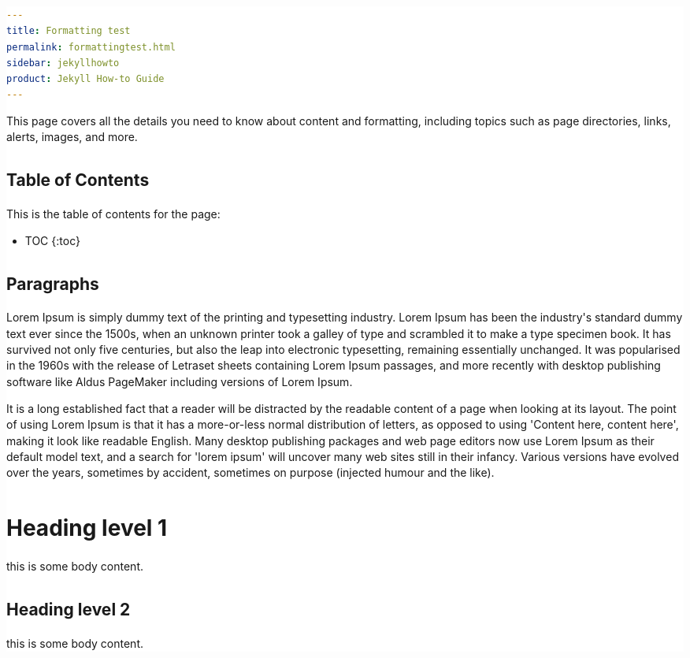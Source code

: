 ```yaml
---
title: Formatting test
permalink: formattingtest.html
sidebar: jekyllhowto
product: Jekyll How-to Guide
---
```


<style>
body {
  padding:30px;
  max-width: 800px;
}
</style>

<div class="summary">This page covers all the details you need to know about content and formatting, including topics such as page directories, links, alerts, images, and more.</div>

## Table of Contents

This is the table of contents for the page:

* TOC
{:toc}

## Paragraphs

Lorem Ipsum is simply dummy text of the printing and typesetting industry. Lorem Ipsum has been the industry's standard dummy text ever since the 1500s, when an unknown printer took a galley of type and scrambled it to make a type specimen book. It has survived not only five centuries, but also the leap into electronic typesetting, remaining essentially unchanged. It was popularised in the 1960s with the release of Letraset sheets containing Lorem Ipsum passages, and more recently with desktop publishing software like Aldus PageMaker including versions of Lorem Ipsum.

It is a long established fact that a reader will be distracted by the readable content of a page when looking at its layout. The point of using Lorem Ipsum is that it has a more-or-less normal distribution of letters, as opposed to using 'Content here, content here', making it look like readable English. Many desktop publishing packages and web page editors now use Lorem Ipsum as their default model text, and a search for 'lorem ipsum' will uncover many web sites still in their infancy. Various versions have evolved over the years, sometimes by accident, sometimes on purpose (injected humour and the like).


# Heading level 1

this is some body content.

## Heading level 2

this is some body content.
